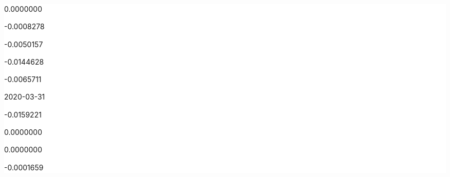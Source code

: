 </td>

<td style="text-align:right;">

0.0000000

</td>

<td style="text-align:right;">

\-0.0008278

</td>

<td style="text-align:right;">

\-0.0050157

</td>

<td style="text-align:right;">

\-0.0144628

</td>

<td style="text-align:right;">

\-0.0065711

</td>

</tr>

<tr>

<td style="text-align:left;">

2020-03-31

</td>

<td style="text-align:right;">

\-0.0159221

</td>

<td style="text-align:right;">

0.0000000

</td>

<td style="text-align:right;">

0.0000000

</td>

<td style="text-align:right;">

\-0.0001659

</td>
